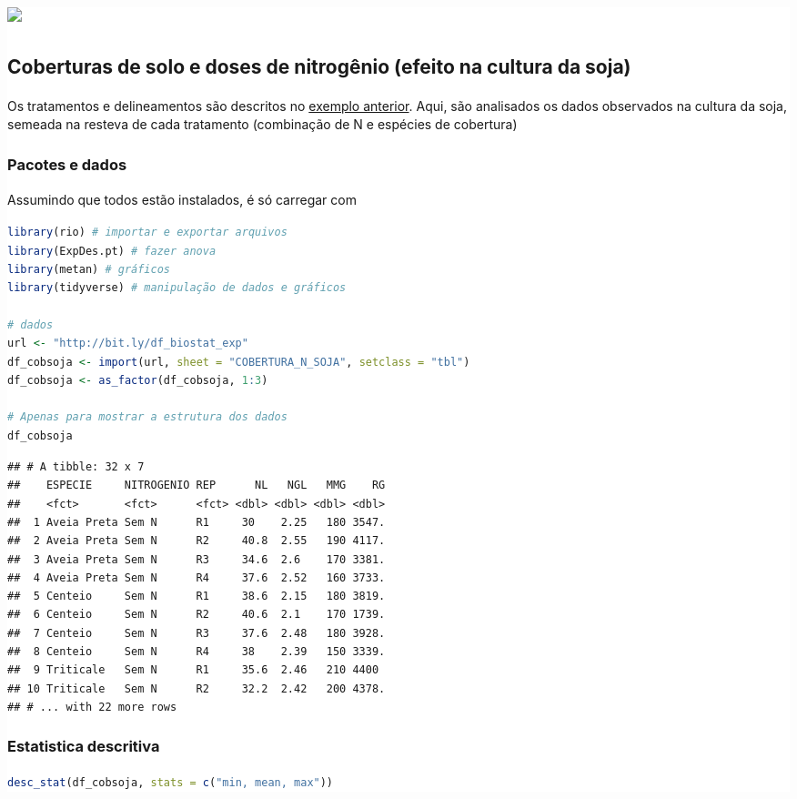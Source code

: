 <img src="/classes/experimentacao/03_fatorial_files/figure-html/unnamed-chunk-21-1.png" width="960" />







## Coberturas de solo e doses de nitrogênio (efeito na cultura da soja)
Os tratamentos e delineamentos são descritos no [exemplo anterior](#experimento1). Aqui, são analisados os dados observados na cultura da soja, semeada na resteva de cada tratamento (combinação de N e espécies de cobertura) 

### Pacotes e dados
Assumindo que todos estão instalados, é só carregar com

```r
library(rio) # importar e exportar arquivos
library(ExpDes.pt) # fazer anova
library(metan) # gráficos
library(tidyverse) # manipulação de dados e gráficos

# dados
url <- "http://bit.ly/df_biostat_exp"
df_cobsoja <- import(url, sheet = "COBERTURA_N_SOJA", setclass = "tbl")
df_cobsoja <- as_factor(df_cobsoja, 1:3)

# Apenas para mostrar a estrutura dos dados
df_cobsoja
```

```
## # A tibble: 32 x 7
##    ESPECIE     NITROGENIO REP      NL   NGL   MMG    RG
##    <fct>       <fct>      <fct> <dbl> <dbl> <dbl> <dbl>
##  1 Aveia Preta Sem N      R1     30    2.25   180 3547.
##  2 Aveia Preta Sem N      R2     40.8  2.55   190 4117.
##  3 Aveia Preta Sem N      R3     34.6  2.6    170 3381.
##  4 Aveia Preta Sem N      R4     37.6  2.52   160 3733.
##  5 Centeio     Sem N      R1     38.6  2.15   180 3819.
##  6 Centeio     Sem N      R2     40.6  2.1    170 1739.
##  7 Centeio     Sem N      R3     37.6  2.48   180 3928.
##  8 Centeio     Sem N      R4     38    2.39   150 3339.
##  9 Triticale   Sem N      R1     35.6  2.46   210 4400 
## 10 Triticale   Sem N      R2     32.2  2.42   200 4378.
## # ... with 22 more rows
```


### Estatistica descritiva



```r
desc_stat(df_cobsoja, stats = c("min, mean, max"))
```
